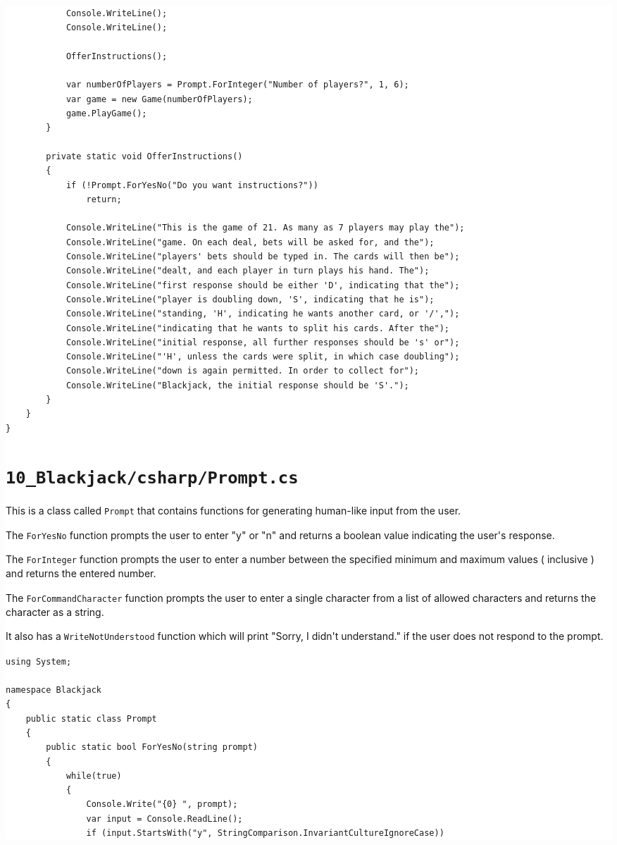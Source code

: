 ```
            Console.WriteLine();
            Console.WriteLine();

            OfferInstructions();

            var numberOfPlayers = Prompt.ForInteger("Number of players?", 1, 6);
            var game = new Game(numberOfPlayers);
            game.PlayGame();
        }

        private static void OfferInstructions()
        {
            if (!Prompt.ForYesNo("Do you want instructions?"))
                return;

            Console.WriteLine("This is the game of 21. As many as 7 players may play the");
            Console.WriteLine("game. On each deal, bets will be asked for, and the");
            Console.WriteLine("players' bets should be typed in. The cards will then be");
            Console.WriteLine("dealt, and each player in turn plays his hand. The");
            Console.WriteLine("first response should be either 'D', indicating that the");
            Console.WriteLine("player is doubling down, 'S', indicating that he is");
            Console.WriteLine("standing, 'H', indicating he wants another card, or '/',");
            Console.WriteLine("indicating that he wants to split his cards. After the");
            Console.WriteLine("initial response, all further responses should be 's' or");
            Console.WriteLine("'H', unless the cards were split, in which case doubling");
            Console.WriteLine("down is again permitted. In order to collect for");
            Console.WriteLine("Blackjack, the initial response should be 'S'.");
        }
    }
}

```

# `10_Blackjack/csharp/Prompt.cs`

This is a class called `Prompt` that contains functions for generating human-like input from the user.

The `ForYesNo` function prompts the user to enter "y" or "n" and returns a boolean value indicating the user's response.

The `ForInteger` function prompts the user to enter a number between the specified minimum and maximum values ( inclusive ) and returns the entered number.

The `ForCommandCharacter` function prompts the user to enter a single character from a list of allowed characters and returns the character as a string.

It also has a `WriteNotUnderstood` function which will print "Sorry, I didn't understand." if the user does not respond to the prompt.


```
using System;

namespace Blackjack
{
    public static class Prompt
    {
        public static bool ForYesNo(string prompt)
        {
            while(true)
            {
                Console.Write("{0} ", prompt);
                var input = Console.ReadLine();
                if (input.StartsWith("y", StringComparison.InvariantCultureIgnoreCase))
```
